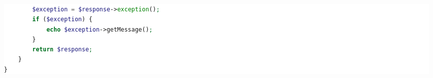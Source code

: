 ```php
        $exception = $response->exception();
        if ($exception) {
            echo $exception->getMessage();
        }
        return $response;
    }
}
```
